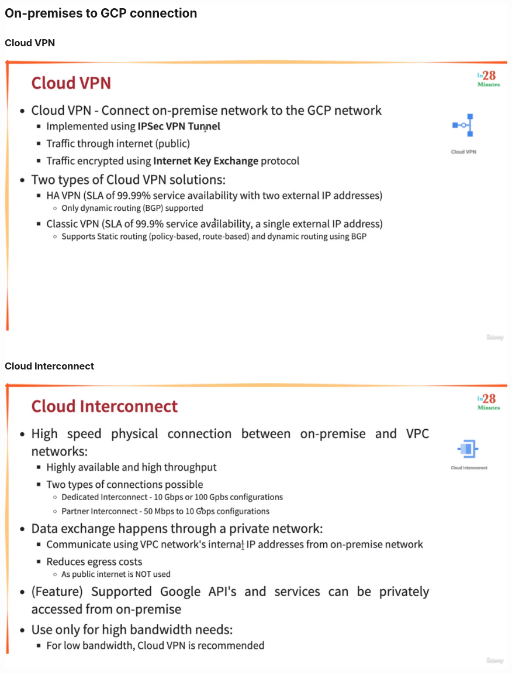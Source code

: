 ## On-premises to GCP connection
### Cloud VPN
![](img/cloud-vpn.png)
### Cloud Interconnect
![](img/cloud-interconnect.png)
